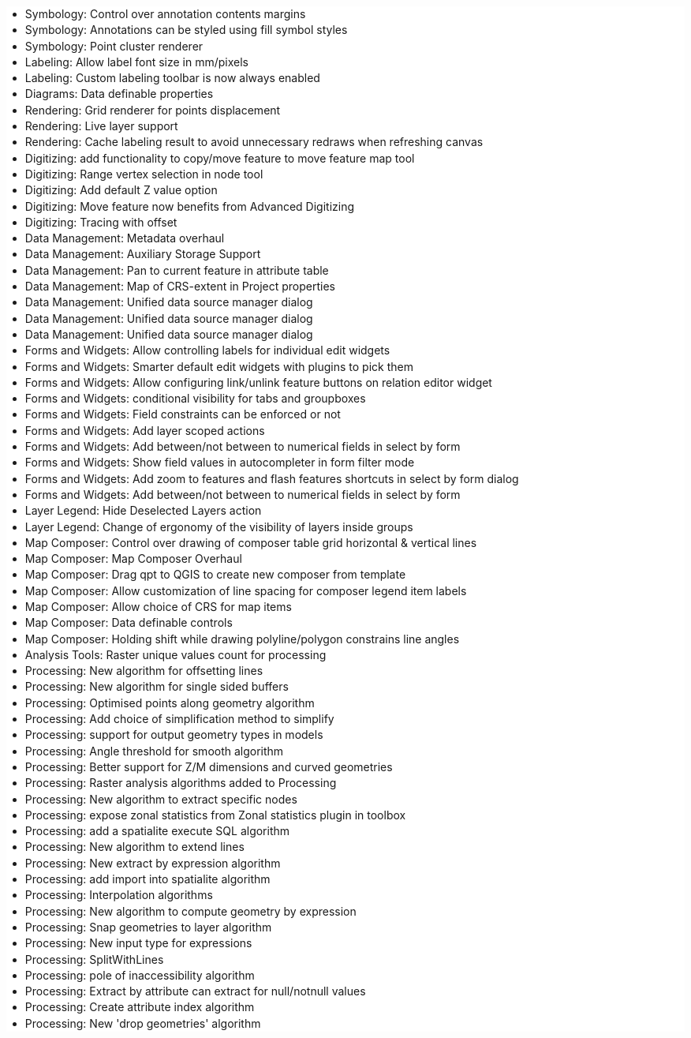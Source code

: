 - Symbology: Control over annotation contents margins
- Symbology: Annotations can be styled using fill symbol styles
- Symbology: Point cluster renderer
- Labeling: Allow label font size in mm/pixels
- Labeling: Custom labeling toolbar is now always enabled
- Diagrams: Data definable properties
- Rendering: Grid renderer for points displacement
- Rendering: Live layer support
- Rendering: Cache labeling result to avoid unnecessary redraws     when refreshing canvas
- Digitizing: add functionality to copy/move feature to move feature map tool
- Digitizing: Range vertex selection in node tool
- Digitizing: Add default Z value option
- Digitizing: Move feature now benefits from Advanced Digitizing
- Digitizing: Tracing with offset
- Data Management: Metadata overhaul
- Data Management: Auxiliary Storage Support
- Data Management: Pan to current feature in attribute table
- Data Management: Map of CRS-extent in Project properties
- Data Management: Unified data source manager dialog
- Data Management: Unified data source manager dialog
- Data Management: Unified data source manager dialog
- Forms and Widgets: Allow controlling labels for individual edit widgets
- Forms and Widgets: Smarter default edit widgets with plugins to pick them
- Forms and Widgets: Allow configuring link/unlink feature buttons on relation editor widget
- Forms and Widgets: conditional visibility for tabs and groupboxes
- Forms and Widgets: Field constraints can be enforced or not
- Forms and Widgets: Add layer scoped actions
- Forms and Widgets: Add between/not between to numerical fields in select by form
- Forms and Widgets: Show field values in autocompleter in form filter mode
- Forms and Widgets: Add zoom to features and flash features shortcuts in select by form dialog
- Forms and Widgets: Add between/not between to numerical fields in select by form
- Layer Legend: Hide Deselected Layers action
- Layer Legend: Change of ergonomy of the visibility of layers inside groups
- Map Composer: Control over drawing of composer table grid horizontal & vertical lines
- Map Composer: Map Composer Overhaul
- Map Composer: Drag qpt to QGIS to create new composer from template
- Map Composer: Allow customization of line spacing for composer legend item labels
- Map Composer: Allow choice of CRS for map items
- Map Composer: Data definable controls
- Map Composer: Holding shift while drawing polyline/polygon constrains     line angles
- Analysis Tools: Raster unique values count for processing
- Processing:  New algorithm for offsetting lines
- Processing: New algorithm for single sided buffers
- Processing: Optimised points along geometry algorithm
- Processing: Add choice of simplification method to simplify
- Processing: support for output geometry types in models
- Processing: Angle threshold for smooth algorithm
- Processing: Better support for Z/M dimensions and curved geometries
- Processing: Raster analysis algorithms added to Processing
- Processing: New algorithm to extract specific nodes
- Processing: expose zonal statistics from Zonal statistics plugin in toolbox
- Processing: add a spatialite execute SQL algorithm
- Processing: New algorithm to extend lines
- Processing: New extract by expression algorithm
- Processing: add import into spatialite algorithm
- Processing: Interpolation algorithms
- Processing: New algorithm to compute geometry by expression
- Processing: Snap geometries to layer algorithm
- Processing: New input type for expressions
- Processing: SplitWithLines
- Processing: pole of inaccessibility algorithm
- Processing: Extract by attribute can extract for null/notnull values
- Processing: Create attribute index algorithm
- Processing: New 'drop geometries' algorithm